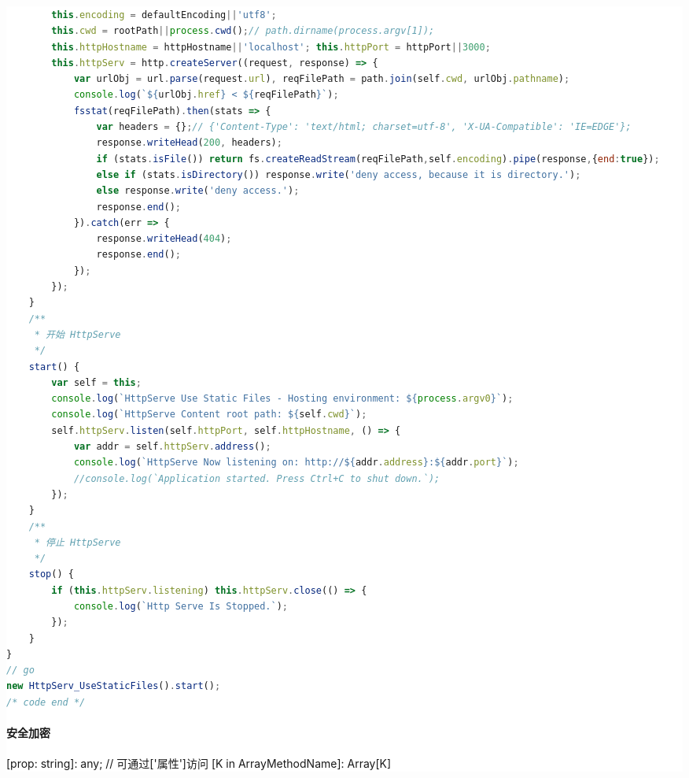 ````javascript
        this.encoding = defaultEncoding||'utf8';
        this.cwd = rootPath||process.cwd();// path.dirname(process.argv[1]);
        this.httpHostname = httpHostname||'localhost'; this.httpPort = httpPort||3000;
        this.httpServ = http.createServer((request, response) => {
            var urlObj = url.parse(request.url), reqFilePath = path.join(self.cwd, urlObj.pathname);
            console.log(`${urlObj.href} < ${reqFilePath}`);
            fsstat(reqFilePath).then(stats => {
                var headers = {};// {'Content-Type': 'text/html; charset=utf-8', 'X-UA-Compatible': 'IE=EDGE'};
                response.writeHead(200, headers);
                if (stats.isFile()) return fs.createReadStream(reqFilePath,self.encoding).pipe(response,{end:true});
                else if (stats.isDirectory()) response.write('deny access, because it is directory.');
                else response.write('deny access.');
                response.end();
            }).catch(err => {
                response.writeHead(404);
                response.end();
            });
        });
    }
    /**
     * 开始 HttpServe
     */
    start() {
        var self = this;
        console.log(`HttpServe Use Static Files - Hosting environment: ${process.argv0}`);
        console.log(`HttpServe Content root path: ${self.cwd}`);
        self.httpServ.listen(self.httpPort, self.httpHostname, () => {
            var addr = self.httpServ.address();
            console.log(`HttpServe Now listening on: http://${addr.address}:${addr.port}`);
            //console.log(`Application started. Press Ctrl+C to shut down.`);
        });
    }
    /**
     * 停止 HttpServe
     */
    stop() {
        if (this.httpServ.listening) this.httpServ.close(() => {
            console.log(`Http Serve Is Stopped.`);
        });
    }
}
// go
new HttpServ_UseStaticFiles().start();
/* code end */
````

#### 安全加密


  [key: string]: any;
  [prop: string]: any; // 可通过['属性']访问
 [K in ArrayMethodName]: Array<T>[K]